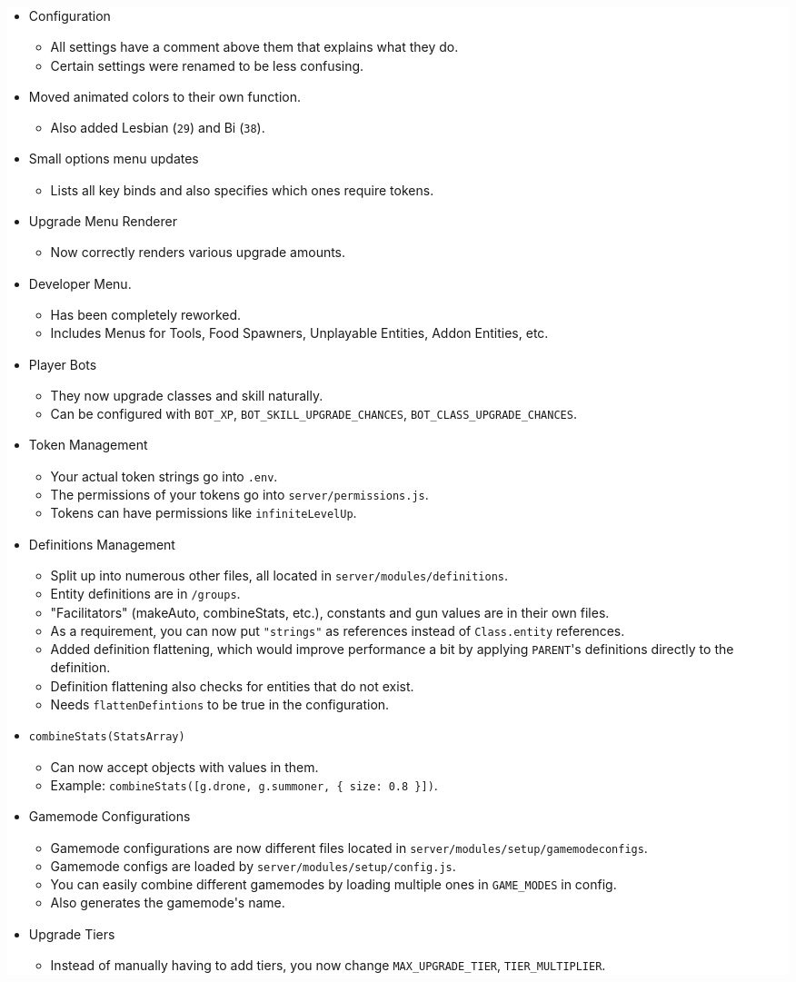 - Configuration

  - All settings have a comment above them that explains what they do.
  - Certain settings were renamed to be less confusing.

- Moved animated colors to their own function.

  - Also added Lesbian (`29`) and Bi (`38`).

- Small options menu updates

  - Lists all key binds and also specifies which ones require tokens.

- Upgrade Menu Renderer

  - Now correctly renders various upgrade amounts.

- Developer Menu.

  - Has been completely reworked.
  - Includes Menus for Tools, Food Spawners, Unplayable Entities, Addon Entities, etc.

- Player Bots

  - They now upgrade classes and skill naturally.
  - Can be configured with `BOT_XP`, `BOT_SKILL_UPGRADE_CHANCES`, `BOT_CLASS_UPGRADE_CHANCES`.

- Token Management

  - Your actual token strings go into `.env`.
  - The permissions of your tokens go into `server/permissions.js`.
  - Tokens can have permissions like `infiniteLevelUp`.

- Definitions Management

  - Split up into numerous other files, all located in `server/modules/definitions`.
  - Entity definitions are in `/groups`.
  - "Facilitators" (makeAuto, combineStats, etc.), constants and gun values are in their own files.
  - As a requirement, you can now put `"strings"` as references instead of `Class.entity` references.
  - Added definition flattening, which would improve performance a bit by applying `PARENT`'s definitions directly to the definition.
  - Definition flattening also checks for entities that do not exist.
  - Needs `flattenDefintions` to be true in the configuration.

- `combineStats(StatsArray)`

  - Can now accept objects with values in them.
  - Example: `combineStats([g.drone, g.summoner, { size: 0.8 }])`.

- Gamemode Configurations

  - Gamemode configurations are now different files located in `server/modules/setup/gamemodeconfigs`.
  - Gamemode configs are loaded by `server/modules/setup/config.js`.
  - You can easily combine different gamemodes by loading multiple ones in `GAME_MODES` in config.
  - Also generates the gamemode's name.

- Upgrade Tiers

  - Instead of manually having to add tiers, you now change `MAX_UPGRADE_TIER`, `TIER_MULTIPLIER`.

